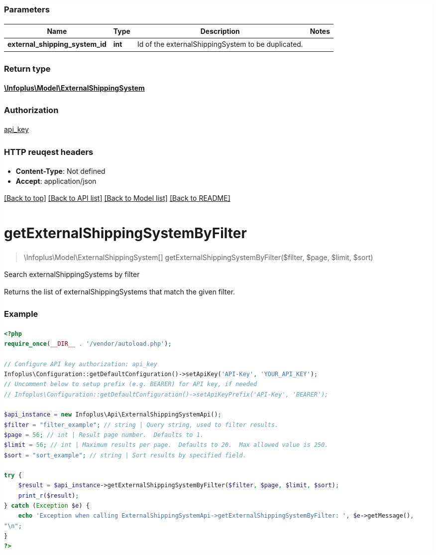### Parameters

Name | Type | Description  | Notes
------------- | ------------- | ------------- | -------------
 **external_shipping_system_id** | **int**| Id of the externalShippingSystem to be duplicated. | 

### Return type

[**\Infoplus\Model\ExternalShippingSystem**](ExternalShippingSystem.md)

### Authorization

[api_key](../README.md#api_key)

### HTTP reuqest headers

 - **Content-Type**: Not defined
 - **Accept**: application/json

[[Back to top]](#) [[Back to API list]](../README.md#documentation-for-api-endpoints) [[Back to Model list]](../README.md#documentation-for-models) [[Back to README]](../README.md)

# **getExternalShippingSystemByFilter**
> \Infoplus\Model\ExternalShippingSystem[] getExternalShippingSystemByFilter($filter, $page, $limit, $sort)

Search externalShippingSystems by filter

Returns the list of externalShippingSystems that match the given filter.

### Example 
```php
<?php
require_once(__DIR__ . '/vendor/autoload.php');

// Configure API key authorization: api_key
Infoplus\Configuration::getDefaultConfiguration()->setApiKey('API-Key', 'YOUR_API_KEY');
// Uncomment below to setup prefix (e.g. BEARER) for API key, if needed
// Infoplus\Configuration::getDefaultConfiguration()->setApiKeyPrefix('API-Key', 'BEARER');

$api_instance = new Infoplus\Api\ExternalShippingSystemApi();
$filter = "filter_example"; // string | Query string, used to filter results.
$page = 56; // int | Result page number.  Defaults to 1.
$limit = 56; // int | Maximum results per page.  Defaults to 20.  Max allowed value is 250.
$sort = "sort_example"; // string | Sort results by specified field.

try { 
    $result = $api_instance->getExternalShippingSystemByFilter($filter, $page, $limit, $sort);
    print_r($result);
} catch (Exception $e) {
    echo 'Exception when calling ExternalShippingSystemApi->getExternalShippingSystemByFilter: ', $e->getMessage(), "\n";
}
?>
```

